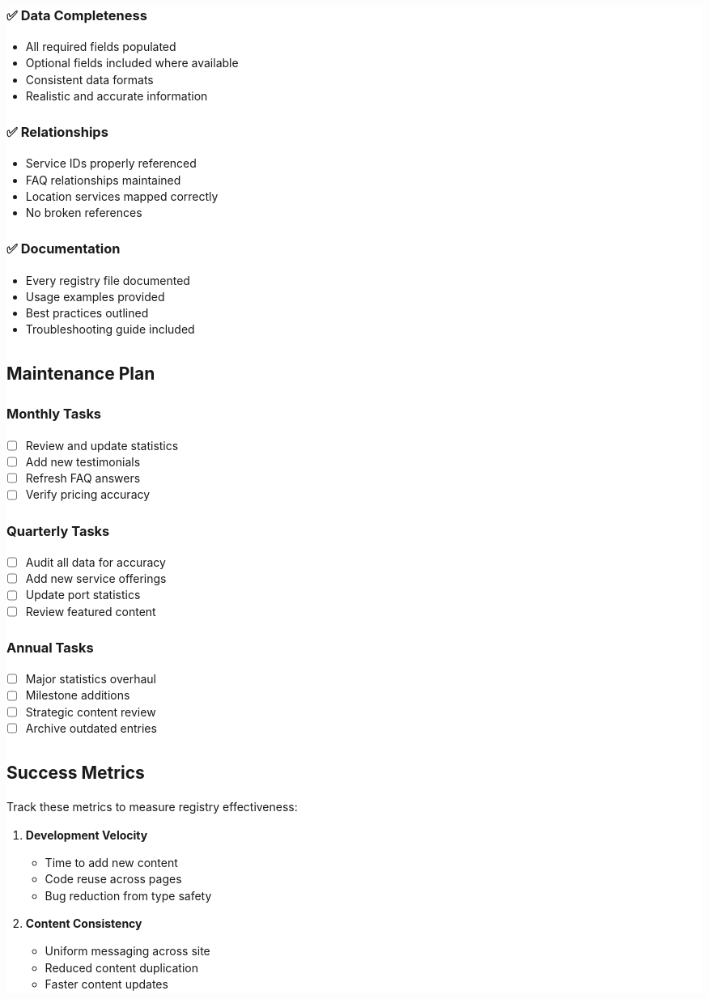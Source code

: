 ### ✅ Data Completeness
- All required fields populated
- Optional fields included where available
- Consistent data formats
- Realistic and accurate information

### ✅ Relationships
- Service IDs properly referenced
- FAQ relationships maintained
- Location services mapped correctly
- No broken references

### ✅ Documentation
- Every registry file documented
- Usage examples provided
- Best practices outlined
- Troubleshooting guide included

## Maintenance Plan

### Monthly Tasks
- [ ] Review and update statistics
- [ ] Add new testimonials
- [ ] Refresh FAQ answers
- [ ] Verify pricing accuracy

### Quarterly Tasks
- [ ] Audit all data for accuracy
- [ ] Add new service offerings
- [ ] Update port statistics
- [ ] Review featured content

### Annual Tasks
- [ ] Major statistics overhaul
- [ ] Milestone additions
- [ ] Strategic content review
- [ ] Archive outdated entries

## Success Metrics

Track these metrics to measure registry effectiveness:

1. **Development Velocity**
   - Time to add new content
   - Code reuse across pages
   - Bug reduction from type safety

2. **Content Consistency**
   - Uniform messaging across site
   - Reduced content duplication
   - Faster content updates
